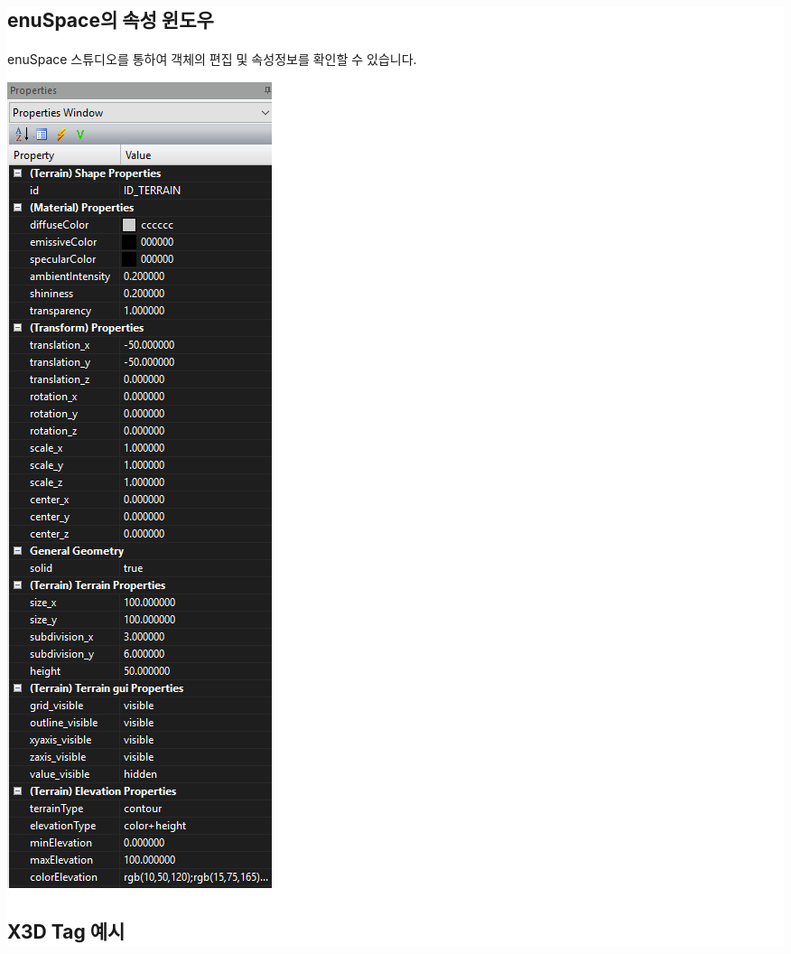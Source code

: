 ## enuSpace의 속성 윈도우

enuSpace 스튜디오를 통하여 객체의 편집 및 속성정보를 확인할 수 있습니다.

![](/assets/3d/terrain_prop.png)

## X3D Tag 예시
